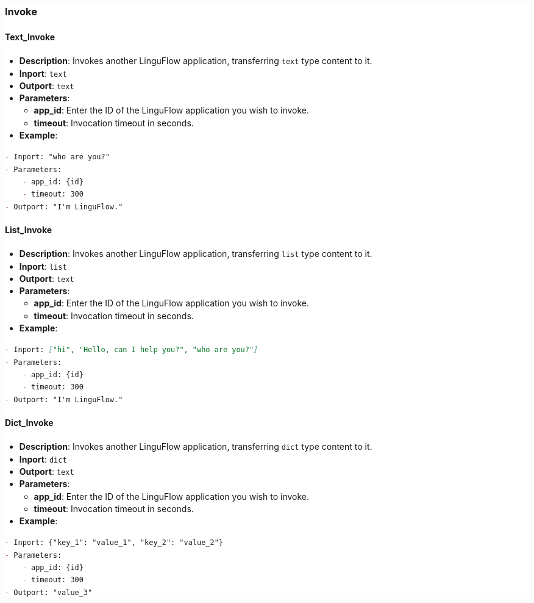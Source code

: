### Invoke

#### Text_Invoke

- **Description**: Invokes another LinguFlow application, transferring `text` type content to it.
- **Inport**: `text`
- **Outport**: `text`
- **Parameters**:
    - **app_id**: Enter the ID of the LinguFlow application you wish to invoke.
    - **timeout**: Invocation timeout in seconds.
- **Example**: 

```markdown
- Inport: "who are you?"
- Parameters:
    - app_id: {id}
    - timeout: 300
- Outport: "I'm LinguFlow."
```

#### List_Invoke

- **Description**: Invokes another LinguFlow application, transferring `list` type content to it.
- **Inport**: `list`
- **Outport**: `text`
- **Parameters**:
    - **app_id**: Enter the ID of the LinguFlow application you wish to invoke.
    - **timeout**: Invocation timeout in seconds.
- **Example**: 

```markdown
- Inport: ["hi", "Hello, can I help you?", "who are you?"]
- Parameters:
    - app_id: {id}
    - timeout: 300
- Outport: "I'm LinguFlow."
```

#### Dict_Invoke

- **Description**: Invokes another LinguFlow application, transferring `dict` type content to it.
- **Inport**: `dict`
- **Outport**: `text`
- **Parameters**:
    - **app_id**: Enter the ID of the LinguFlow application you wish to invoke.
    - **timeout**: Invocation timeout in seconds.
- **Example**: 

```markdown
- Inport: {"key_1": "value_1", "key_2": "value_2"}
- Parameters:
    - app_id: {id}
    - timeout: 300
- Outport: "value_3"
```
